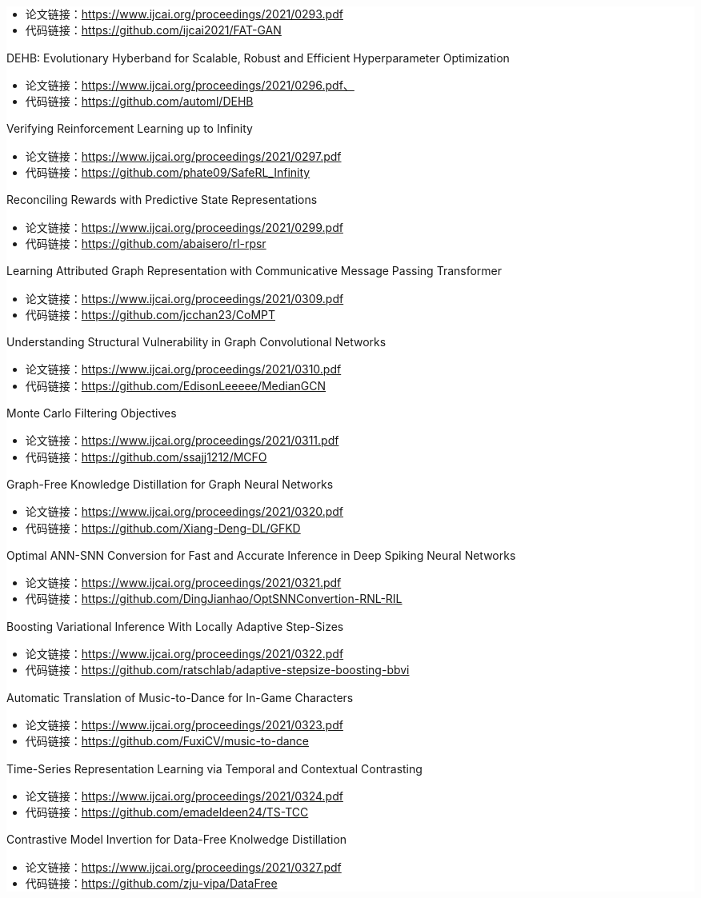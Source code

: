 - 论文链接：https://www.ijcai.org/proceedings/2021/0293.pdf
- 代码链接：https://github.com/ijcai2021/FAT-GAN

DEHB: Evolutionary Hyberband for Scalable, Robust and Efficient Hyperparameter Optimization

- 论文链接：https://www.ijcai.org/proceedings/2021/0296.pdf、
- 代码链接：https://github.com/automl/DEHB

Verifying Reinforcement Learning up to Infinity

- 论文链接：https://www.ijcai.org/proceedings/2021/0297.pdf
- 代码链接：https://github.com/phate09/SafeRL_Infinity

Reconciling Rewards with Predictive State Representations

- 论文链接：https://www.ijcai.org/proceedings/2021/0299.pdf
- 代码链接：https://github.com/abaisero/rl-rpsr

Learning Attributed Graph Representation with Communicative Message Passing Transformer

- 论文链接：https://www.ijcai.org/proceedings/2021/0309.pdf
- 代码链接：https://github.com/jcchan23/CoMPT

Understanding Structural Vulnerability in Graph Convolutional Networks

- 论文链接：https://www.ijcai.org/proceedings/2021/0310.pdf
- 代码链接：https://github.com/EdisonLeeeee/MedianGCN

Monte Carlo Filtering Objectives

- 论文链接：https://www.ijcai.org/proceedings/2021/0311.pdf
- 代码链接：https://github.com/ssajj1212/MCFO

Graph-Free Knowledge Distillation for Graph Neural Networks

- 论文链接：https://www.ijcai.org/proceedings/2021/0320.pdf
- 代码链接：https://github.com/Xiang-Deng-DL/GFKD

Optimal ANN-SNN Conversion for Fast and Accurate Inference in Deep Spiking Neural Networks

- 论文链接：https://www.ijcai.org/proceedings/2021/0321.pdf
- 代码链接：https://github.com/DingJianhao/OptSNNConvertion-RNL-RIL

Boosting Variational Inference With Locally Adaptive Step-Sizes

- 论文链接：https://www.ijcai.org/proceedings/2021/0322.pdf
- 代码链接：https://github.com/ratschlab/adaptive-stepsize-boosting-bbvi

Automatic Translation of Music-to-Dance for In-Game Characters

- 论文链接：https://www.ijcai.org/proceedings/2021/0323.pdf
- 代码链接：https://github.com/FuxiCV/music-to-dance

Time-Series Representation Learning via Temporal and Contextual Contrasting

- 论文链接：https://www.ijcai.org/proceedings/2021/0324.pdf
- 代码链接：https://github.com/emadeldeen24/TS-TCC

Contrastive Model Invertion for Data-Free Knolwedge Distillation

- 论文链接：https://www.ijcai.org/proceedings/2021/0327.pdf
- 代码链接：https://github.com/zju-vipa/DataFree
